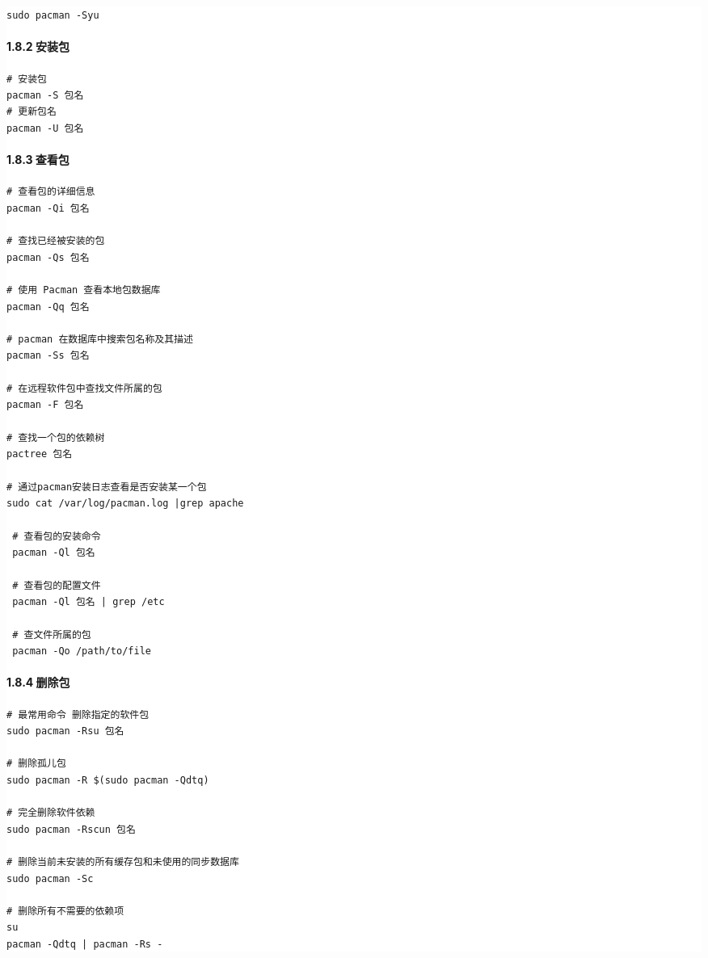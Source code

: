 ```shell
sudo pacman -Syu
```

#### 1.8.2  安装包

```shell
# 安装包
pacman -S 包名
# 更新包名
pacman -U 包名
```

#### 1.8.3  查看包

   ```shell
   # 查看包的详细信息
   pacman -Qi 包名

   # 查找已经被安装的包
   pacman -Qs 包名

   # 使用 Pacman 查看本地包数据库
   pacman -Qq 包名

   # pacman 在数据库中搜索包名称及其描述
   pacman -Ss 包名

   # 在远程软件包中查找文件所属的包
   pacman -F 包名

   # 查找一个包的依赖树
   pactree 包名

   # 通过pacman安装日志查看是否安装某一个包
   sudo cat /var/log/pacman.log |grep apache

	# 查看包的安装命令
	pacman -Ql 包名

	# 查看包的配置文件
	pacman -Ql 包名 | grep /etc

	# 查文件所属的包
	pacman -Qo /path/to/file
   ```

#### 1.8.4  删除包

```shell
# 最常用命令 删除指定的软件包
sudo pacman -Rsu 包名

# 删除孤儿包
sudo pacman -R $(sudo pacman -Qdtq)

# 完全删除软件依赖
sudo pacman -Rscun 包名

# 删除当前未安装的所有缓存包和未使用的同步数据库
sudo pacman -Sc

# 删除所有不需要的依赖项
su
pacman -Qdtq | pacman -Rs -
